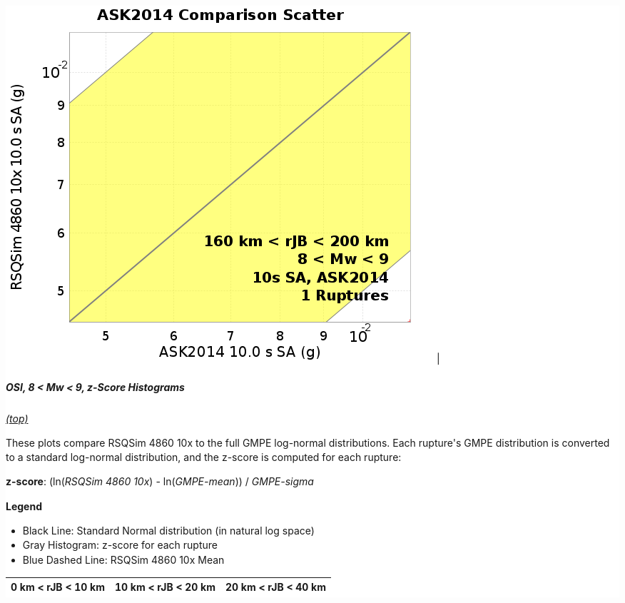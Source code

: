 ![Scatter Plot](resources/OSI_mag_8_9_dist_160_200_10s_ASK2014_scatter.png) |
##### OSI, 8 < Mw < 9, z-Score Histograms
*[(top)](#table-of-contents)*

These plots compare RSQSim 4860 10x to the full GMPE log-normal distributions. Each rupture's GMPE distribution is converted to a standard log-normal distribution, and the z-score is computed for each rupture:

**z-score**: (ln(*RSQSim 4860 10x*) - ln(*GMPE-mean*)) / *GMPE-sigma*

**Legend**
* Black Line: Standard Normal distribution (in natural log space)
* Gray Histogram: z-score for each rupture
* Blue Dashed Line: RSQSim 4860 10x Mean

| **0 km < rJB < 10 km** | **10 km < rJB < 20 km** | **20 km < rJB < 40 km** |
|-----|-----|-----|